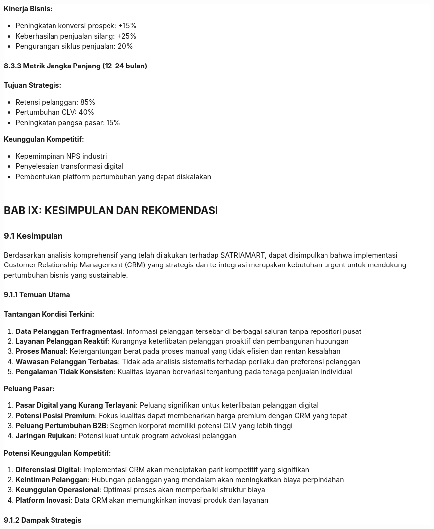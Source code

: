 **Kinerja Bisnis:**
- Peningkatan konversi prospek: +15%
- Keberhasilan penjualan silang: +25%
- Pengurangan siklus penjualan: 20%

#### 8.3.3 Metrik Jangka Panjang (12-24 bulan)

**Tujuan Strategis:**
- Retensi pelanggan: 85%
- Pertumbuhan CLV: 40%
- Peningkatan pangsa pasar: 15%

**Keunggulan Kompetitif:**
- Kepemimpinan NPS industri
- Penyelesaian transformasi digital
- Pembentukan platform pertumbuhan yang dapat diskalakan

---

## BAB IX: KESIMPULAN DAN REKOMENDASI

### 9.1 Kesimpulan

Berdasarkan analisis komprehensif yang telah dilakukan terhadap SATRIAMART, dapat disimpulkan bahwa implementasi Customer Relationship Management (CRM) yang strategis dan terintegrasi merupakan kebutuhan urgent untuk mendukung pertumbuhan bisnis yang sustainable.

#### 9.1.1 Temuan Utama

**Tantangan Kondisi Terkini:**
1. **Data Pelanggan Terfragmentasi**: Informasi pelanggan tersebar di berbagai saluran tanpa repositori pusat
2. **Layanan Pelanggan Reaktif**: Kurangnya keterlibatan pelanggan proaktif dan pembangunan hubungan
3. **Proses Manual**: Ketergantungan berat pada proses manual yang tidak efisien dan rentan kesalahan
4. **Wawasan Pelanggan Terbatas**: Tidak ada analisis sistematis terhadap perilaku dan preferensi pelanggan
5. **Pengalaman Tidak Konsisten**: Kualitas layanan bervariasi tergantung pada tenaga penjualan individual

**Peluang Pasar:**
1. **Pasar Digital yang Kurang Terlayani**: Peluang signifikan untuk keterlibatan pelanggan digital
2. **Potensi Posisi Premium**: Fokus kualitas dapat membenarkan harga premium dengan CRM yang tepat
3. **Peluang Pertumbuhan B2B**: Segmen korporat memiliki potensi CLV yang lebih tinggi
4. **Jaringan Rujukan**: Potensi kuat untuk program advokasi pelanggan

**Potensi Keunggulan Kompetitif:**
1. **Diferensiasi Digital**: Implementasi CRM akan menciptakan parit kompetitif yang signifikan
2. **Keintiman Pelanggan**: Hubungan pelanggan yang mendalam akan meningkatkan biaya perpindahan
3. **Keunggulan Operasional**: Optimasi proses akan memperbaiki struktur biaya
4. **Platform Inovasi**: Data CRM akan memungkinkan inovasi produk dan layanan

#### 9.1.2 Dampak Strategis
